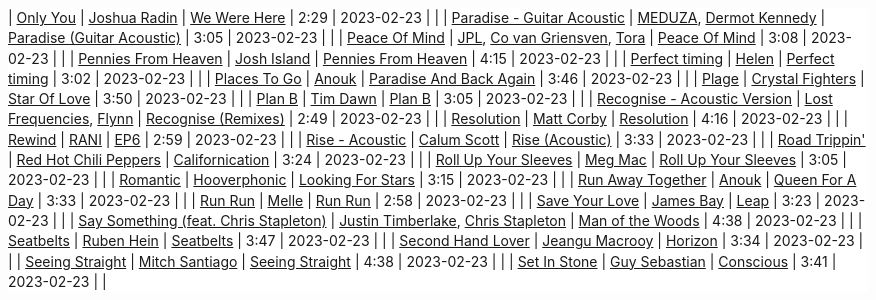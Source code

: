 | [Only You](https://open.spotify.com/track/2ZaYFNn1YQuLSVdHhanr4Q) | [Joshua Radin](https://open.spotify.com/artist/7omzannyG2lfDqP5xyZo34) | [We Were Here](https://open.spotify.com/album/3kJxji4lJkuzZJSTWFbNnG) | 2:29 | 2023-02-23 |  |
| [Paradise \- Guitar Acoustic](https://open.spotify.com/track/6ehKqIkVCkz9chGBwk3alc) | [MEDUZA](https://open.spotify.com/artist/0xRXCcSX89eobfrshSVdyu), [Dermot Kennedy](https://open.spotify.com/artist/5KNNVgR6LBIABRIomyCwKJ) | [Paradise \(Guitar Acoustic\)](https://open.spotify.com/album/5VSseS7GXXtGFIhEun2z47) | 3:05 | 2023-02-23 |  |
| [Peace Of Mind](https://open.spotify.com/track/4GN9HHx7V3SLFGkq4Tsfd8) | [JPL](https://open.spotify.com/artist/7u5SiDcWwtLRKN1RBcwW0G), [Co van Griensven](https://open.spotify.com/artist/4Uht571CVC4WW5PupN2oNR), [Tora](https://open.spotify.com/artist/7KGI0OwY8iAL5rI5p47YyK) | [Peace Of Mind](https://open.spotify.com/album/2xCQBiWwjJldOwA3o0AojN) | 3:08 | 2023-02-23 |  |
| [Pennies From Heaven](https://open.spotify.com/track/3lctgxC0qiFwW20NCQn8Oe) | [Josh Island](https://open.spotify.com/artist/5VJxJ1utvXvjDV14FzaeN4) | [Pennies From Heaven](https://open.spotify.com/album/0FJpIBzbo2EQGGCqUFQMx2) | 4:15 | 2023-02-23 |  |
| [Perfect timing](https://open.spotify.com/track/15Obnb8DCcSeLJeiTPlko0) | [Helen](https://open.spotify.com/artist/2z2l9z2yioLWSoCECNIyEl) | [Perfect timing](https://open.spotify.com/album/3polefX1SBxQITeLo2Dwc0) | 3:02 | 2023-02-23 |  |
| [Places To Go](https://open.spotify.com/track/2kIMDGHkZPCwK0MD2IlXzR) | [Anouk](https://open.spotify.com/artist/6ltVunYjAAD70YtVO6rxvX) | [Paradise And Back Again](https://open.spotify.com/album/1taypDxNMQORzlU7YfZlk1) | 3:46 | 2023-02-23 |  |
| [Plage](https://open.spotify.com/track/6jPNXRnTy37ADxbihf56rM) | [Crystal Fighters](https://open.spotify.com/artist/75EZuo5MHV2572NRpMWotC) | [Star Of Love](https://open.spotify.com/album/00v21bgN2da5KonMWEAMec) | 3:50 | 2023-02-23 |  |
| [Plan B](https://open.spotify.com/track/5VznAumfWkTREKil1KIr2Z) | [Tim Dawn](https://open.spotify.com/artist/55VC7UDCmceodks4rbHgHe) | [Plan B](https://open.spotify.com/album/6oRNdc43yuhj9QC0IJgmzd) | 3:05 | 2023-02-23 |  |
| [Recognise \- Acoustic Version](https://open.spotify.com/track/1xgAlkJVfaLJmN3Fv5yM6H) | [Lost Frequencies](https://open.spotify.com/artist/7f5Zgnp2spUuuzKplmRkt7), [Flynn](https://open.spotify.com/artist/4yxeyorUKkW9fOOBeguEC9) | [Recognise \(Remixes\)](https://open.spotify.com/album/5Qc4mm0abrHEdpyL21vIp8) | 2:49 | 2023-02-23 |  |
| [Resolution](https://open.spotify.com/track/6C2PcJaxG7OXRU86zZiQOz) | [Matt Corby](https://open.spotify.com/artist/7CIW23FQUXPc1zebnO1TDG) | [Resolution](https://open.spotify.com/album/0V49RmdI91QvHAayrLPyS0) | 4:16 | 2023-02-23 |  |
| [Rewind](https://open.spotify.com/track/5Po20XWC11YJ3TMLfHqMdB) | [RANI](https://open.spotify.com/artist/3SYnDj7btg9gFY7ps8m5d5) | [EP6](https://open.spotify.com/album/6ZSh7q2E1I6tpESZA6j4nE) | 2:59 | 2023-02-23 |  |
| [Rise \- Acoustic](https://open.spotify.com/track/4SSS0EPphdDS3CAoVUW05M) | [Calum Scott](https://open.spotify.com/artist/6ydoSd3N2mwgwBHtF6K7eX) | [Rise \(Acoustic\)](https://open.spotify.com/album/2cvjDszYknCglVHqHc2IOY) | 3:33 | 2023-02-23 |  |
| [Road Trippin'](https://open.spotify.com/track/7Gpr3kKk4BMgItz6UbI73q) | [Red Hot Chili Peppers](https://open.spotify.com/artist/0L8ExT028jH3ddEcZwqJJ5) | [Californication](https://open.spotify.com/album/0fLhefnjlIV3pGNF9Wo8CD) | 3:24 | 2023-02-23 |  |
| [Roll Up Your Sleeves](https://open.spotify.com/track/3yiFxwFOYBcw6LTjlvpUuR) | [Meg Mac](https://open.spotify.com/artist/4faUajx9k93O56nlmpkOuz) | [Roll Up Your Sleeves](https://open.spotify.com/album/6Bzz0EkH1KSzYuadjoo6AS) | 3:05 | 2023-02-23 |  |
| [Romantic](https://open.spotify.com/track/6UvHVnBPpxMJrTAFnMK8s2) | [Hooverphonic](https://open.spotify.com/artist/5EP020iZcwBqHRnJftibXX) | [Looking For Stars](https://open.spotify.com/album/5JZSvFY37igyGtmIP0yuLW) | 3:15 | 2023-02-23 |  |
| [Run Away Together](https://open.spotify.com/track/5HNTGn5VIRRBgMdFV09Zh3) | [Anouk](https://open.spotify.com/artist/6ltVunYjAAD70YtVO6rxvX) | [Queen For A Day](https://open.spotify.com/album/1Dn1MhYuEOO6eMijYqnKCG) | 3:33 | 2023-02-23 |  |
| [Run Run](https://open.spotify.com/track/27yGmniI32QbBD4OQzhhTP) | [Melle](https://open.spotify.com/artist/0tNutPAfpYEeY6YEzwIXQp) | [Run Run](https://open.spotify.com/album/2qBoGoXDFV9VPh7VQmvlgA) | 2:58 | 2023-02-23 |  |
| [Save Your Love](https://open.spotify.com/track/2egtrr5T0vdqOBtuYbzEu4) | [James Bay](https://open.spotify.com/artist/4EzkuveR9pLvDVFNx6foYD) | [Leap](https://open.spotify.com/album/06ug65kBTheiQOomrAq0iB) | 3:23 | 2023-02-23 |  |
| [Say Something \(feat\. Chris Stapleton\)](https://open.spotify.com/track/1LhMopPAallLeaeNutqbgS) | [Justin Timberlake](https://open.spotify.com/artist/31TPClRtHm23RisEBtV3X7), [Chris Stapleton](https://open.spotify.com/artist/4YLtscXsxbVgi031ovDDdh) | [Man of the Woods](https://open.spotify.com/album/01l3jTY261V3CESZR4dABz) | 4:38 | 2023-02-23 |  |
| [Seatbelts](https://open.spotify.com/track/5LpNNr02dABUYZ6ofq0xkY) | [Ruben Hein](https://open.spotify.com/artist/2O4jyeF4uyGLsGcjY49zbS) | [Seatbelts](https://open.spotify.com/album/7dx3bn5pvZnNwVA1Gptpll) | 3:47 | 2023-02-23 |  |
| [Second Hand Lover](https://open.spotify.com/track/4uFws0rPYlbDCcPXTMjbfC) | [Jeangu Macrooy](https://open.spotify.com/artist/3t9HafA5eFHM992s4GZ0Gr) | [Horizon](https://open.spotify.com/album/3nziLyYhBlU55CVhB7PDGC) | 3:34 | 2023-02-23 |  |
| [Seeing Straight](https://open.spotify.com/track/37jDUmxh5NUuaBWTAOB0si) | [Mitch Santiago](https://open.spotify.com/artist/6eERFYkiQQPyRK4rPEXTNH) | [Seeing Straight](https://open.spotify.com/album/4JAKg35Lyg9g9259rmL2cW) | 4:38 | 2023-02-23 |  |
| [Set In Stone](https://open.spotify.com/track/5fmf2sDbU6cbodUM6On6wg) | [Guy Sebastian](https://open.spotify.com/artist/5PjekOABtfU2Kwo0AHVmci) | [Conscious](https://open.spotify.com/album/45jVbFOVEriXYOjNLjIJFq) | 3:41 | 2023-02-23 |  |